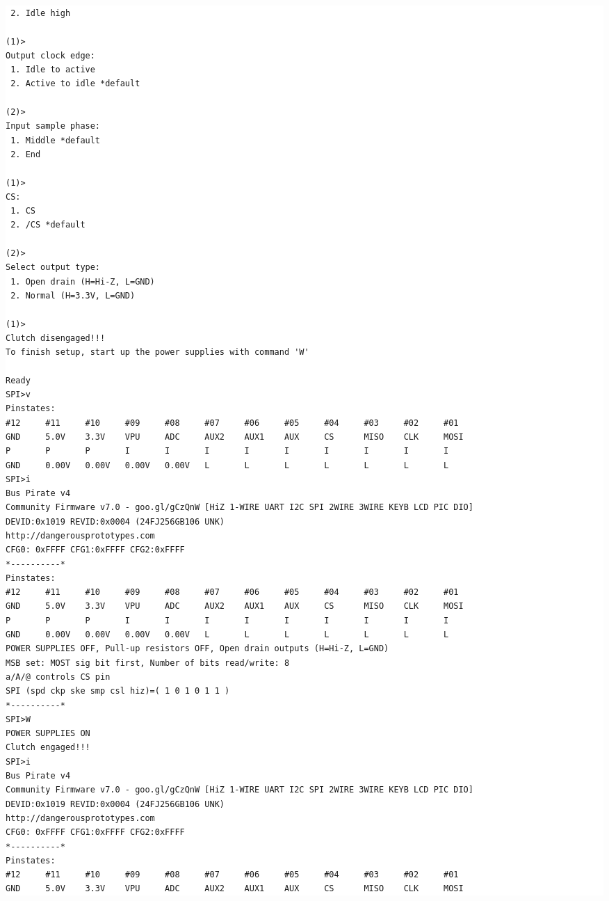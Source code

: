 ```
 2. Idle high

(1)>
Output clock edge:
 1. Idle to active
 2. Active to idle *default

(2)>
Input sample phase:
 1. Middle *default
 2. End

(1)>
CS:
 1. CS
 2. /CS *default

(2)>
Select output type:
 1. Open drain (H=Hi-Z, L=GND)
 2. Normal (H=3.3V, L=GND)

(1)>
Clutch disengaged!!!
To finish setup, start up the power supplies with command 'W'

Ready
SPI>v
Pinstates:
#12     #11     #10     #09     #08     #07     #06     #05     #04     #03     #02     #01
GND     5.0V    3.3V    VPU     ADC     AUX2    AUX1    AUX     CS      MISO    CLK     MOSI
P       P       P       I       I       I       I       I       I       I       I       I
GND     0.00V   0.00V   0.00V   0.00V   L       L       L       L       L       L       L
SPI>i
Bus Pirate v4
Community Firmware v7.0 - goo.gl/gCzQnW [HiZ 1-WIRE UART I2C SPI 2WIRE 3WIRE KEYB LCD PIC DIO]
DEVID:0x1019 REVID:0x0004 (24FJ256GB106 UNK)
http://dangerousprototypes.com
CFG0: 0xFFFF CFG1:0xFFFF CFG2:0xFFFF
*----------*
Pinstates:
#12     #11     #10     #09     #08     #07     #06     #05     #04     #03     #02     #01
GND     5.0V    3.3V    VPU     ADC     AUX2    AUX1    AUX     CS      MISO    CLK     MOSI
P       P       P       I       I       I       I       I       I       I       I       I
GND     0.00V   0.00V   0.00V   0.00V   L       L       L       L       L       L       L
POWER SUPPLIES OFF, Pull-up resistors OFF, Open drain outputs (H=Hi-Z, L=GND)
MSB set: MOST sig bit first, Number of bits read/write: 8
a/A/@ controls CS pin
SPI (spd ckp ske smp csl hiz)=( 1 0 1 0 1 1 )
*----------*
SPI>W
POWER SUPPLIES ON
Clutch engaged!!!
SPI>i
Bus Pirate v4
Community Firmware v7.0 - goo.gl/gCzQnW [HiZ 1-WIRE UART I2C SPI 2WIRE 3WIRE KEYB LCD PIC DIO]
DEVID:0x1019 REVID:0x0004 (24FJ256GB106 UNK)
http://dangerousprototypes.com
CFG0: 0xFFFF CFG1:0xFFFF CFG2:0xFFFF
*----------*
Pinstates:
#12     #11     #10     #09     #08     #07     #06     #05     #04     #03     #02     #01
GND     5.0V    3.3V    VPU     ADC     AUX2    AUX1    AUX     CS      MISO    CLK     MOSI
```